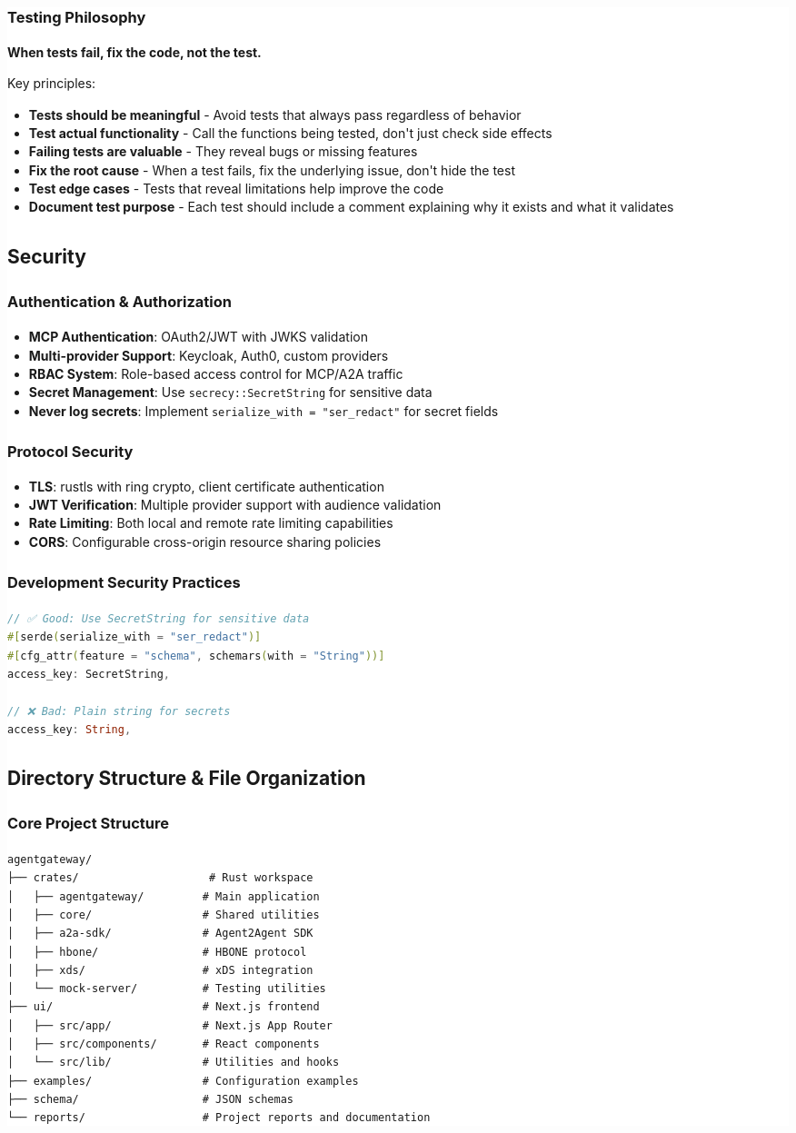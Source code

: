 ### Testing Philosophy
**When tests fail, fix the code, not the test.**

Key principles:
- **Tests should be meaningful** - Avoid tests that always pass regardless of behavior
- **Test actual functionality** - Call the functions being tested, don't just check side effects
- **Failing tests are valuable** - They reveal bugs or missing features
- **Fix the root cause** - When a test fails, fix the underlying issue, don't hide the test
- **Test edge cases** - Tests that reveal limitations help improve the code
- **Document test purpose** - Each test should include a comment explaining why it exists and what it validates

## Security

### Authentication & Authorization
- **MCP Authentication**: OAuth2/JWT with JWKS validation
- **Multi-provider Support**: Keycloak, Auth0, custom providers
- **RBAC System**: Role-based access control for MCP/A2A traffic
- **Secret Management**: Use `secrecy::SecretString` for sensitive data
- **Never log secrets**: Implement `serialize_with = "ser_redact"` for secret fields

### Protocol Security
- **TLS**: rustls with ring crypto, client certificate authentication
- **JWT Verification**: Multiple provider support with audience validation
- **Rate Limiting**: Both local and remote rate limiting capabilities
- **CORS**: Configurable cross-origin resource sharing policies

### Development Security Practices
```rust
// ✅ Good: Use SecretString for sensitive data
#[serde(serialize_with = "ser_redact")]
#[cfg_attr(feature = "schema", schemars(with = "String"))]
access_key: SecretString,

// ❌ Bad: Plain string for secrets
access_key: String,
```

## Directory Structure & File Organization

### Core Project Structure
```
agentgateway/
├── crates/                    # Rust workspace
│   ├── agentgateway/         # Main application
│   ├── core/                 # Shared utilities
│   ├── a2a-sdk/              # Agent2Agent SDK
│   ├── hbone/                # HBONE protocol
│   ├── xds/                  # xDS integration
│   └── mock-server/          # Testing utilities
├── ui/                       # Next.js frontend
│   ├── src/app/              # Next.js App Router
│   ├── src/components/       # React components
│   └── src/lib/              # Utilities and hooks
├── examples/                 # Configuration examples
├── schema/                   # JSON schemas
└── reports/                  # Project reports and documentation
```

